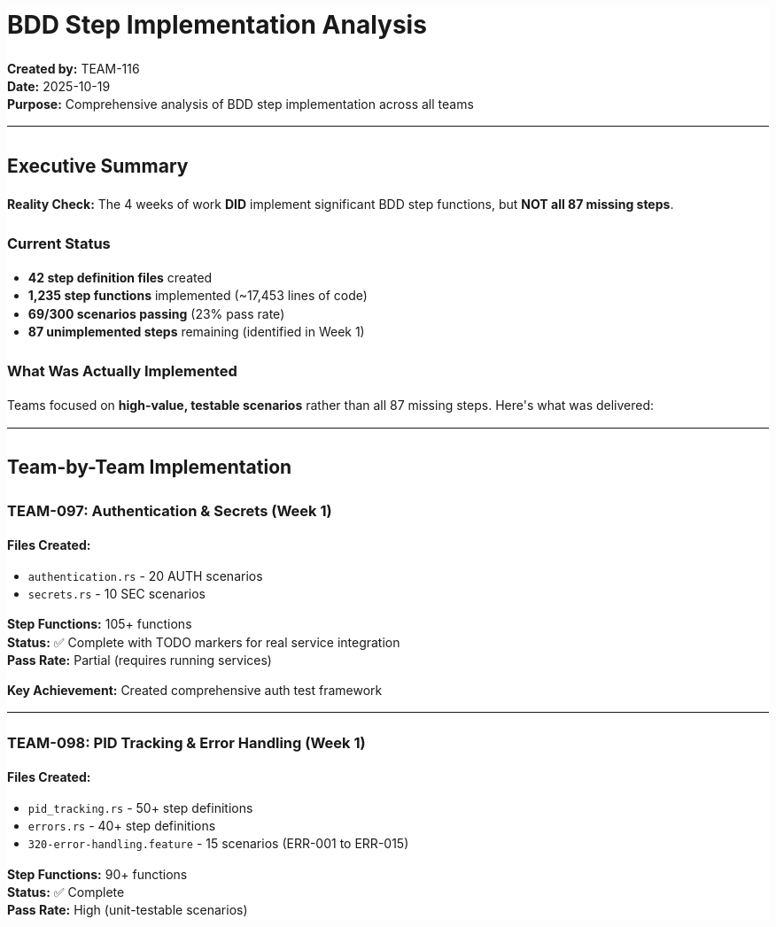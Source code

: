 # BDD Step Implementation Analysis

**Created by:** TEAM-116  
**Date:** 2025-10-19  
**Purpose:** Comprehensive analysis of BDD step implementation across all teams

---

## Executive Summary

**Reality Check:** The 4 weeks of work **DID** implement significant BDD step functions, but **NOT all 87 missing steps**.

### Current Status
- **42 step definition files** created
- **1,235 step functions** implemented (~17,453 lines of code)
- **69/300 scenarios passing** (23% pass rate)
- **87 unimplemented steps** remaining (identified in Week 1)

### What Was Actually Implemented

Teams focused on **high-value, testable scenarios** rather than all 87 missing steps. Here's what was delivered:

---

## Team-by-Team Implementation

### TEAM-097: Authentication & Secrets (Week 1)
**Files Created:**
- `authentication.rs` - 20 AUTH scenarios
- `secrets.rs` - 10 SEC scenarios

**Step Functions:** 105+ functions  
**Status:** ✅ Complete with TODO markers for real service integration  
**Pass Rate:** Partial (requires running services)

**Key Achievement:** Created comprehensive auth test framework

---

### TEAM-098: PID Tracking & Error Handling (Week 1)
**Files Created:**
- `pid_tracking.rs` - 50+ step definitions
- `errors.rs` - 40+ step definitions
- `320-error-handling.feature` - 15 scenarios (ERR-001 to ERR-015)

**Step Functions:** 90+ functions  
**Status:** ✅ Complete  
**Pass Rate:** High (unit-testable scenarios)
